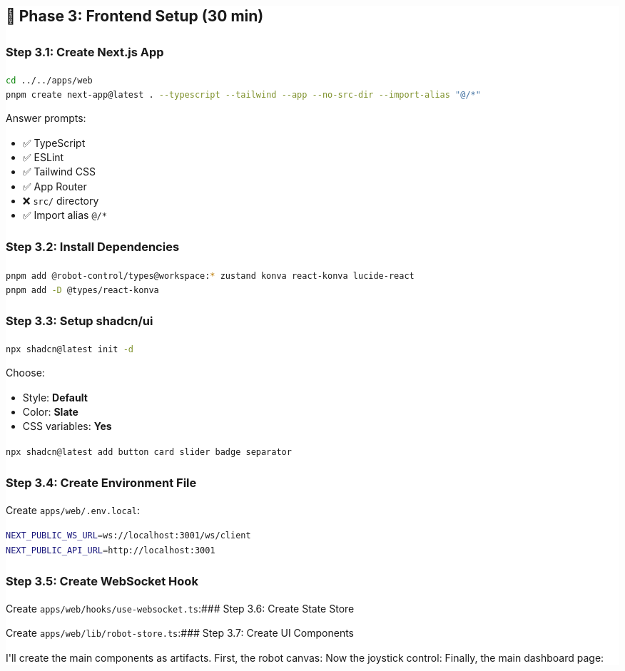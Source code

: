 ## 🎨 Phase 3: Frontend Setup (30 min)

### Step 3.1: Create Next.js App

```bash
cd ../../apps/web
pnpm create next-app@latest . --typescript --tailwind --app --no-src-dir --import-alias "@/*"
```

Answer prompts:

- ✅ TypeScript
- ✅ ESLint
- ✅ Tailwind CSS
- ✅ App Router
- ❌ `src/` directory
- ✅ Import alias `@/*`

### Step 3.2: Install Dependencies

```bash
pnpm add @robot-control/types@workspace:* zustand konva react-konva lucide-react
pnpm add -D @types/react-konva
```

### Step 3.3: Setup shadcn/ui

```bash
npx shadcn@latest init -d
```

Choose:

- Style: **Default**
- Color: **Slate**
- CSS variables: **Yes**

```bash
npx shadcn@latest add button card slider badge separator
```

### Step 3.4: Create Environment File

Create `apps/web/.env.local`:

```bash
NEXT_PUBLIC_WS_URL=ws://localhost:3001/ws/client
NEXT_PUBLIC_API_URL=http://localhost:3001
```

### Step 3.5: Create WebSocket Hook

Create `apps/web/hooks/use-websocket.ts`:### Step 3.6: Create State Store

Create `apps/web/lib/robot-store.ts`:### Step 3.7: Create UI Components

I'll create the main components as artifacts.
First, the robot canvas:
Now the joystick control:
Finally, the main dashboard page:
